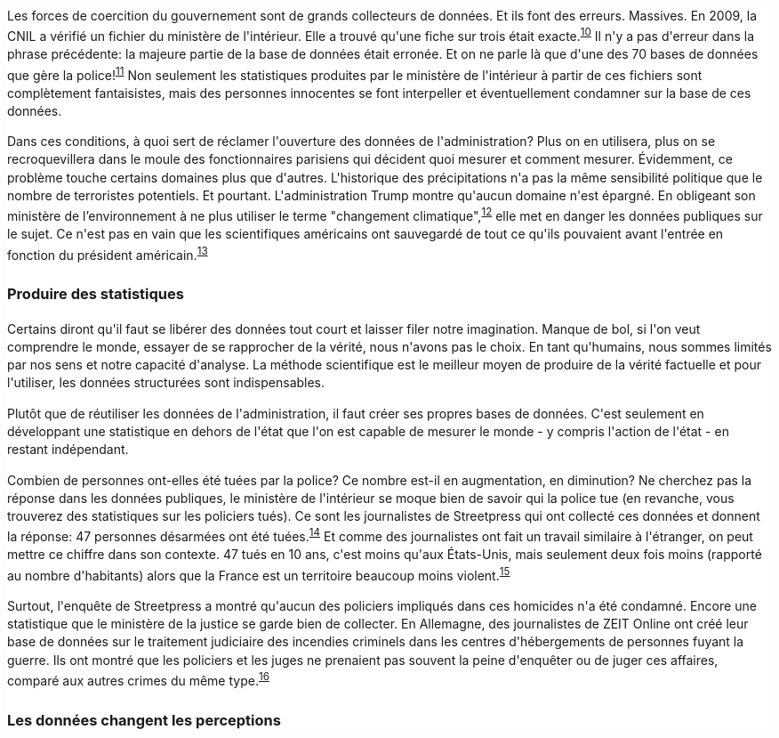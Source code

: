 Les forces de coercition du gouvernement sont de grands collecteurs de données. Et ils font des erreurs. Massives. En 2009, la CNIL a vérifié un fichier du ministère de l'intérieur. Elle a trouvé qu'une fiche sur trois était exacte.<sup><a name='note_10' id='#note_10' class='note_anchor' href='#foot_10'>10</a></sup> Il n'y a pas d'erreur dans la phrase précédente: la majeure partie de la base de données était erronée. Et on ne parle là que d'une des 70 bases de données que gère la police!<sup><a name='note_11' id='#note_11' class='note_anchor' href='#foot_11'>11</a></sup> Non seulement les statistiques produites par le ministère de l'intérieur à partir de ces fichiers sont complètement fantaisistes, mais des personnes innocentes se font interpeller et éventuellement condamner sur la base de ces données.

Dans ces conditions, à quoi sert de réclamer l'ouverture des données de l'administration? Plus on en utilisera, plus on se recroquevillera dans le moule des fonctionnaires parisiens qui décident quoi mesurer et comment mesurer. Évidemment, ce problème touche certains domaines plus que d'autres. L'historique des précipitations n'a pas la même sensibilité politique que le nombre de terroristes potentiels. Et pourtant. L'administration Trump montre qu'aucun domaine n'est épargné. En obligeant son ministère de l’environnement à ne plus utiliser le terme "changement climatique",<sup><a name='note_12' id='#note_12' class='note_anchor' href='#foot_12'>12</a></sup> elle met en danger les données publiques sur le sujet. Ce n'est pas en vain que les scientifiques américains ont sauvegardé de tout ce qu'ils pouvaient avant l'entrée en fonction du président américain.<sup><a name='note_13' id='#note_13' class='note_anchor' href='#foot_13'>13</a></sup>

### Produire des statistiques

Certains diront qu'il faut se libérer des données tout court et laisser filer notre imagination. Manque de bol, si l'on veut comprendre le monde, essayer de se rapprocher de la vérité, nous n'avons pas le choix. En tant qu'humains, nous sommes limités par nos sens et notre capacité d'analyse. La méthode scientifique est le meilleur moyen de produire de la vérité factuelle et pour l'utiliser, les données structurées sont indispensables.

Plutôt que de réutiliser les données de l'administration, il faut créer ses propres bases de données. C'est seulement en développant une statistique en dehors de l'état que l'on est capable de mesurer le monde - y compris l'action de l'état - en restant indépendant.

Combien de personnes ont-elles été tuées par la police? Ce nombre est-il en augmentation, en diminution? Ne cherchez pas la réponse dans les données publiques, le ministère de l'intérieur se moque bien de savoir qui la police tue (en revanche, vous trouverez des statistiques sur les policiers tués). Ce sont les journalistes de Streetpress qui ont collecté ces données et donnent la réponse: 47 personnes désarmées ont été tuées.<sup><a name='note_14' id='#note_14' class='note_anchor' href='#foot_14'>14</a></sup> Et comme des journalistes ont fait un travail similaire à l'étranger, on peut mettre ce chiffre dans son contexte. 47 tués en 10 ans, c'est moins qu'aux États-Unis, mais seulement deux fois moins (rapporté au nombre d'habitants) alors que la France est un territoire beaucoup moins violent.<sup><a name='note_15' id='#note_15' class='note_anchor' href='#foot_15'>15</a></sup>

Surtout, l'enquête de Streetpress a montré qu'aucun des policiers impliqués dans ces homicides n'a été condamné. Encore une statistique que le ministère de la justice se garde bien de collecter. En Allemagne, des journalistes de ZEIT Online ont créé leur base de données sur le traitement judiciaire des incendies criminels dans les centres d'hébergements de personnes fuyant la guerre. Ils ont montré que les policiers et les juges ne prenaient pas souvent la peine d'enquêter ou de juger ces affaires, comparé aux autres crimes du même type.<sup><a name='note_16' id='#note_16' class='note_anchor' href='#foot_16'>16</a></sup> 

### Les données changent les perceptions
